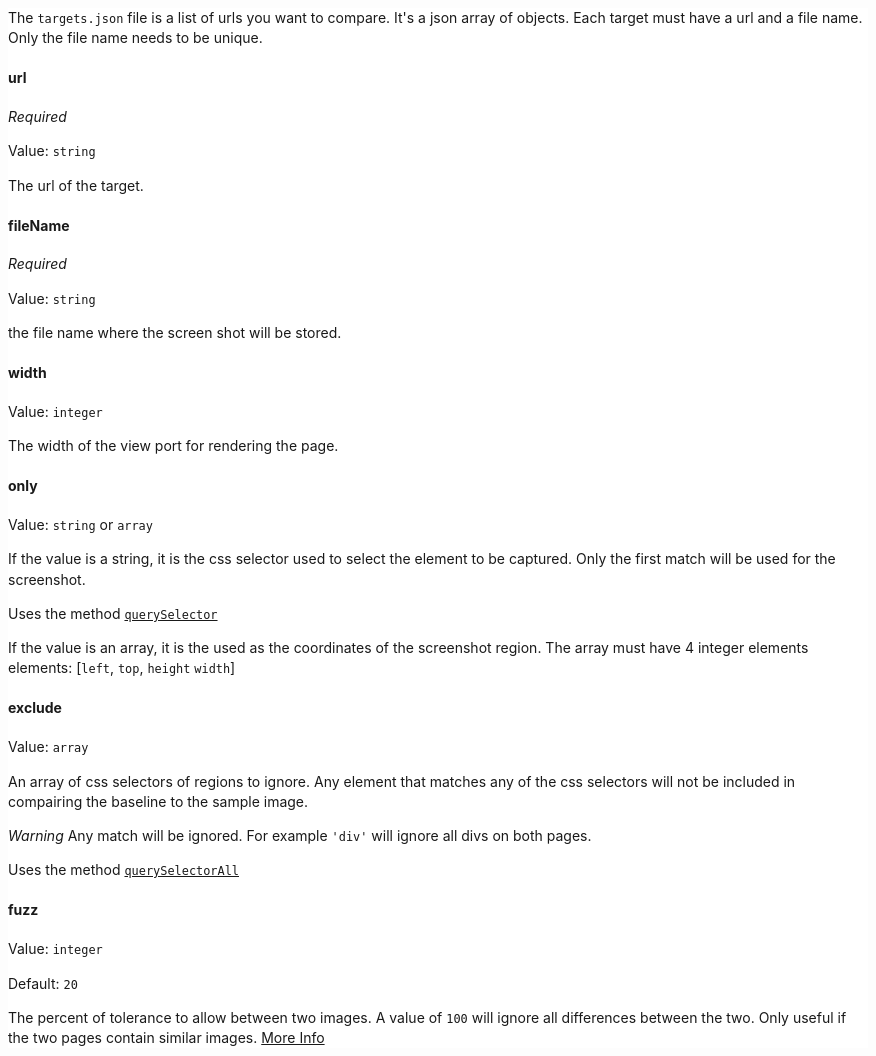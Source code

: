 The `targets.json` file is a list of urls you want to compare. It's a json array of objects. Each target must have a url and a file name. Only the file name needs to be unique.

#### url

*Required*

Value: `string`

The url of the target.

#### fileName

*Required*

Value: `string`

the file name where the screen shot will be stored.

#### width

Value: `integer`

The width of the view port for rendering the page.

#### only

Value: `string` or `array`

If the value is a string, it is the css selector used to select the element to be captured. Only the first match will be used for the screenshot.

Uses the method [`querySelector`](https://developer.mozilla.org/en-US/docs/Web/API/Element.querySelector)

If the value is an array, it is the used as the coordinates of the screenshot region. The array must have 4 integer elements elements: [`left`, `top`, `height` `width`]

#### exclude

Value: `array`

An array of css selectors of regions to ignore. Any element that matches any of the css selectors will not be included in compairing the baseline to the sample image.

*Warning* Any match will be ignored. For example `'div'` will ignore all divs on both pages.

Uses the method [`querySelectorAll`](https://developer.mozilla.org/en-US/docs/Web/API/Element.querySelectorAll)

#### fuzz

Value: `integer`

Default: `20`

The percent of tolerance to allow between two images. A value of `100` will ignore all differences between the two. Only useful if the two pages contain similar images. [More Info](http://www.imagemagick.org/Usage/bugs/fuzz_distance/)
